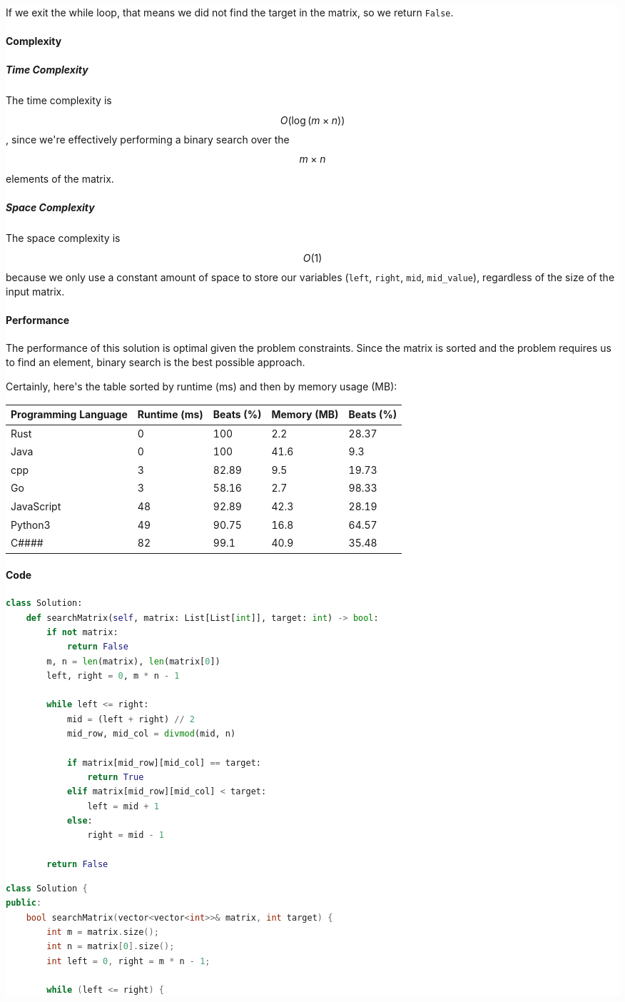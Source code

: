 If we exit the while loop, that means we did not find the target in the matrix, so we return `False`.

#### Complexity
##### Time Complexity
The time complexity is $$O(\log(m \times n))$$, since we're effectively performing a binary search over the $$m \times n$$ elements of the matrix.

##### Space Complexity
The space complexity is $$O(1)$$ because we only use a constant amount of space to store our variables (`left`, `right`, `mid`, `mid_value`), regardless of the size of the input matrix.

#### Performance
The performance of this solution is optimal given the problem constraints. Since the matrix is sorted and the problem requires us to find an element, binary search is the best possible approach.

Certainly, here's the table sorted by runtime (ms) and then by memory usage (MB):

| Programming Language | Runtime (ms) | Beats (%) | Memory (MB) | Beats (%) |
|---|---|---|---|---|
| Rust | 0 | 100 | 2.2 | 28.37 |
| Java | 0 | 100 | 41.6 | 9.3 |
| cpp | 3 | 82.89 | 9.5 | 19.73 |
| Go | 3 | 58.16 | 2.7 | 98.33 |
| JavaScript | 48 | 92.89 | 42.3 | 28.19 |
| Python3 | 49 | 90.75 | 16.8 | 64.57 |
| C#### | 82 | 99.1 | 40.9 | 35.48 |




#### Code
```Python
class Solution:
    def searchMatrix(self, matrix: List[List[int]], target: int) -> bool:
        if not matrix:
            return False
        m, n = len(matrix), len(matrix[0])
        left, right = 0, m * n - 1

        while left <= right:
            mid = (left + right) // 2
            mid_row, mid_col = divmod(mid, n)

            if matrix[mid_row][mid_col] == target:
                return True
            elif matrix[mid_row][mid_col] < target:
                left = mid + 1
            else:
                right = mid - 1

        return False
```
``` cpp
class Solution {
public:
    bool searchMatrix(vector<vector<int>>& matrix, int target) {
        int m = matrix.size();
        int n = matrix[0].size();
        int left = 0, right = m * n - 1;

        while (left <= right) {
```